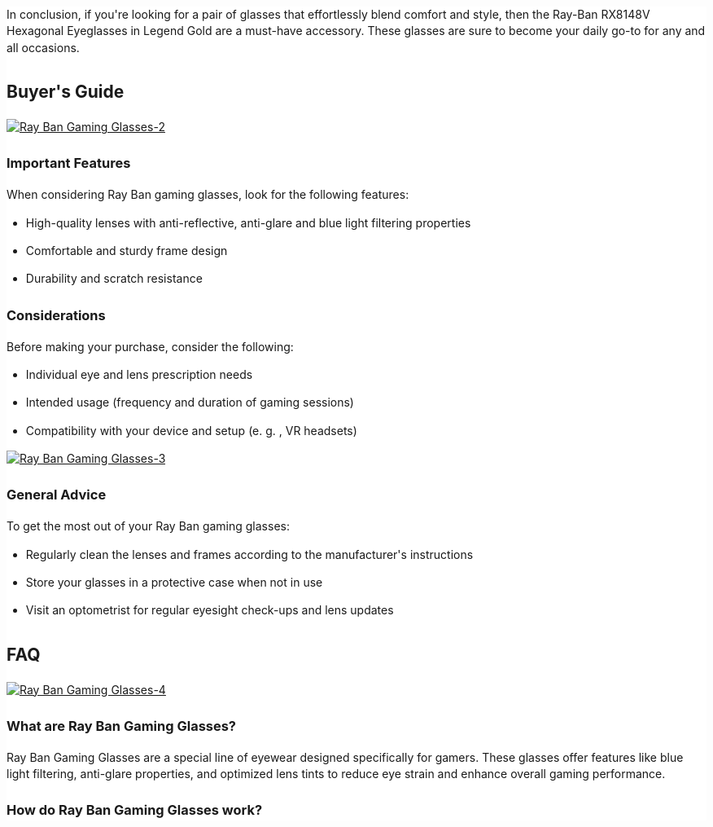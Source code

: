 In conclusion, if you're looking for a pair of glasses that effortlessly blend comfort and style, then the Ray-Ban RX8148V Hexagonal Eyeglasses in Legend Gold are a must-have accessory. These glasses are sure to become your daily go-to for any and all occasions. 


## Buyer's Guide

<div><a href="https://serp.ly/@serpgames/amazon/ray-ban-gaming-glasses?utm_source=serpgames&utm_medium=organic&utm_campaign=website"><img src="https://imagedelivery.net/vy2bglCGN6hEeWOnSe2c7A/Ray+Ban+Gaming+Glasses-2/w=720,h=540,fit=pad,background=black" alt="Ray Ban Gaming Glasses-2"></a></div>


### Important Features

When considering Ray Ban gaming glasses, look for the following features: 

* High-quality lenses with anti-reflective, anti-glare and blue light filtering properties

* Comfortable and sturdy frame design

* Durability and scratch resistance


### Considerations

Before making your purchase, consider the following: 

* Individual eye and lens prescription needs

* Intended usage (frequency and duration of gaming sessions)

* Compatibility with your device and setup (e. g. , VR headsets)

<div><a href="https://serp.ly/@serpgames/amazon/ray-ban-gaming-glasses?utm_source=serpgames&utm_medium=organic&utm_campaign=website"><img src="https://imagedelivery.net/vy2bglCGN6hEeWOnSe2c7A/Ray+Ban+Gaming+Glasses-3/w=720,h=540,fit=pad,background=black" alt="Ray Ban Gaming Glasses-3"></a></div>


### General Advice

To get the most out of your Ray Ban gaming glasses: 

* Regularly clean the lenses and frames according to the manufacturer's instructions

* Store your glasses in a protective case when not in use

* Visit an optometrist for regular eyesight check-ups and lens updates


## FAQ

<div><a href="https://serp.ly/@serpgames/amazon/ray-ban-gaming-glasses?utm_source=serpgames&utm_medium=organic&utm_campaign=website"><img src="https://imagedelivery.net/vy2bglCGN6hEeWOnSe2c7A/Ray+Ban+Gaming+Glasses-4/w=720,h=540,fit=pad,background=black" alt="Ray Ban Gaming Glasses-4"></a></div>


### What are Ray Ban Gaming Glasses?

Ray Ban Gaming Glasses are a special line of eyewear designed specifically for gamers. These glasses offer features like blue light filtering, anti-glare properties, and optimized lens tints to reduce eye strain and enhance overall gaming performance. 


### How do Ray Ban Gaming Glasses work?
